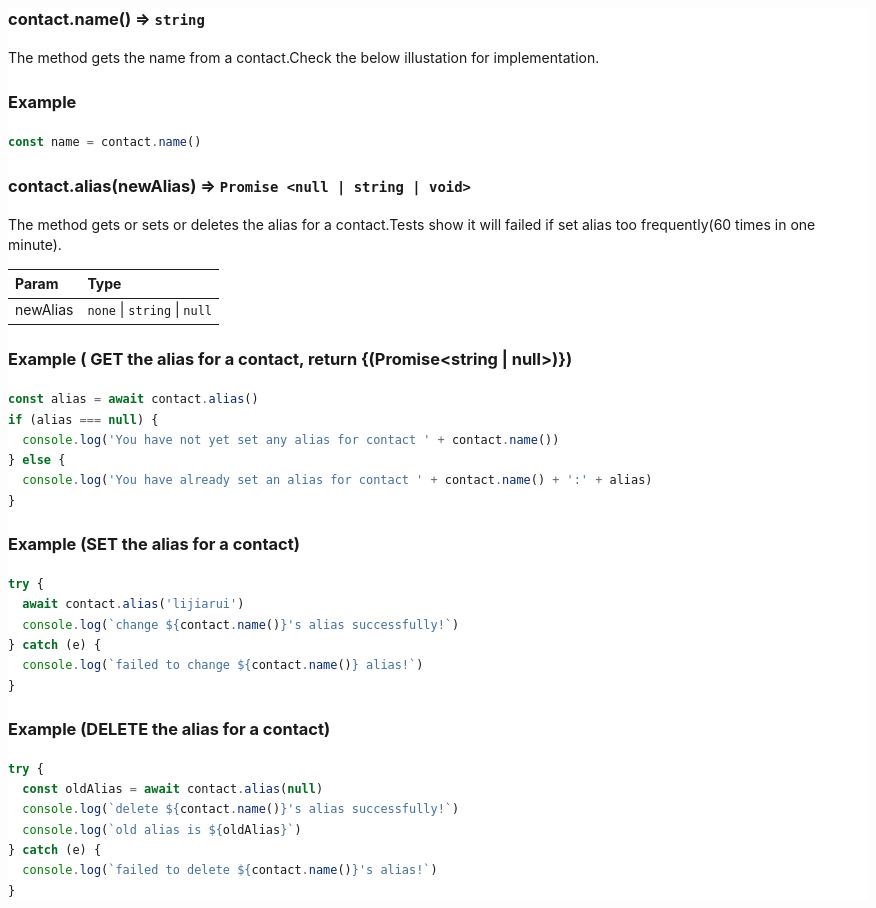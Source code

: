 
### contact.name\(\) ⇒ `string`

The method gets the name from a contact.Check the below illustation for implementation.

### Example

```javascript
const name = contact.name()
```

### contact.alias\(newAlias\) ⇒ `Promise <null | string | void>`

The method gets or sets or deletes the alias for a contact.Tests show it will failed if set alias too frequently\(60 times in one minute\).

| Param | Type |
| :--- | :--- |
| newAlias | `none` \| `string` \| `null` |

### Example \( GET the alias for a contact, return {\(Promise&lt;string \| null&gt;\)}\)

```javascript
const alias = await contact.alias()
if (alias === null) {
  console.log('You have not yet set any alias for contact ' + contact.name())
} else {
  console.log('You have already set an alias for contact ' + contact.name() + ':' + alias)
}
```

### Example \(SET the alias for a contact\)

```javascript
try {
  await contact.alias('lijiarui')
  console.log(`change ${contact.name()}'s alias successfully!`)
} catch (e) {
  console.log(`failed to change ${contact.name()} alias!`)
}
```

### Example \(DELETE the alias for a contact\)

```javascript
try {
  const oldAlias = await contact.alias(null)
  console.log(`delete ${contact.name()}'s alias successfully!`)
  console.log(`old alias is ${oldAlias}`)
} catch (e) {
  console.log(`failed to delete ${contact.name()}'s alias!`)
}
```
